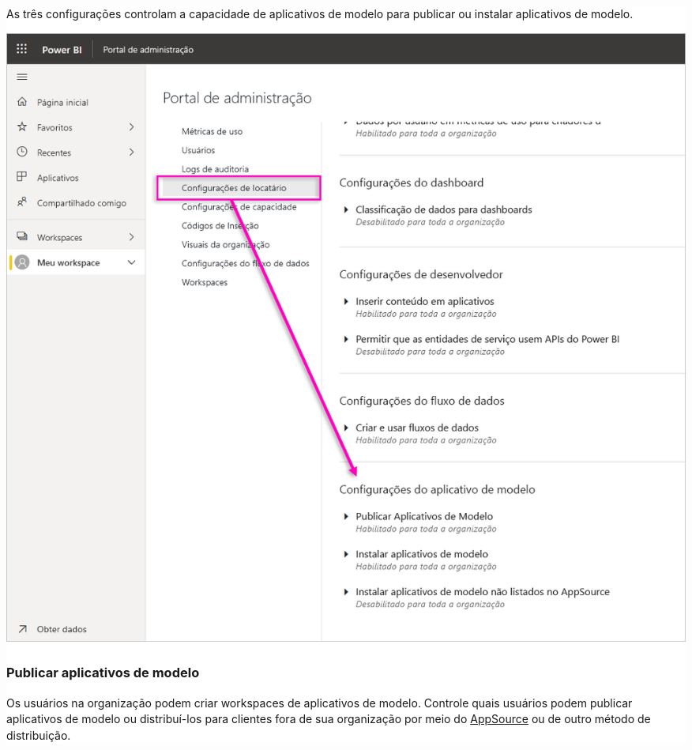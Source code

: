 As três configurações controlam a capacidade de aplicativos de modelo para publicar ou instalar aplicativos de modelo.

![Configurações de aplicativos de modelo do portal de administração do Power BI](media/service-admin-portal/power-bi-admin-portal-template-apps.png)

### <a name="publish-template-apps"></a>Publicar aplicativos de modelo

Os usuários na organização podem criar workspaces de aplicativos de modelo. Controle quais usuários podem publicar aplicativos de modelo ou distribuí-los para clientes fora de sua organização por meio do [AppSource](https://appsource.microsoft.com) ou de outro método de distribuição.
